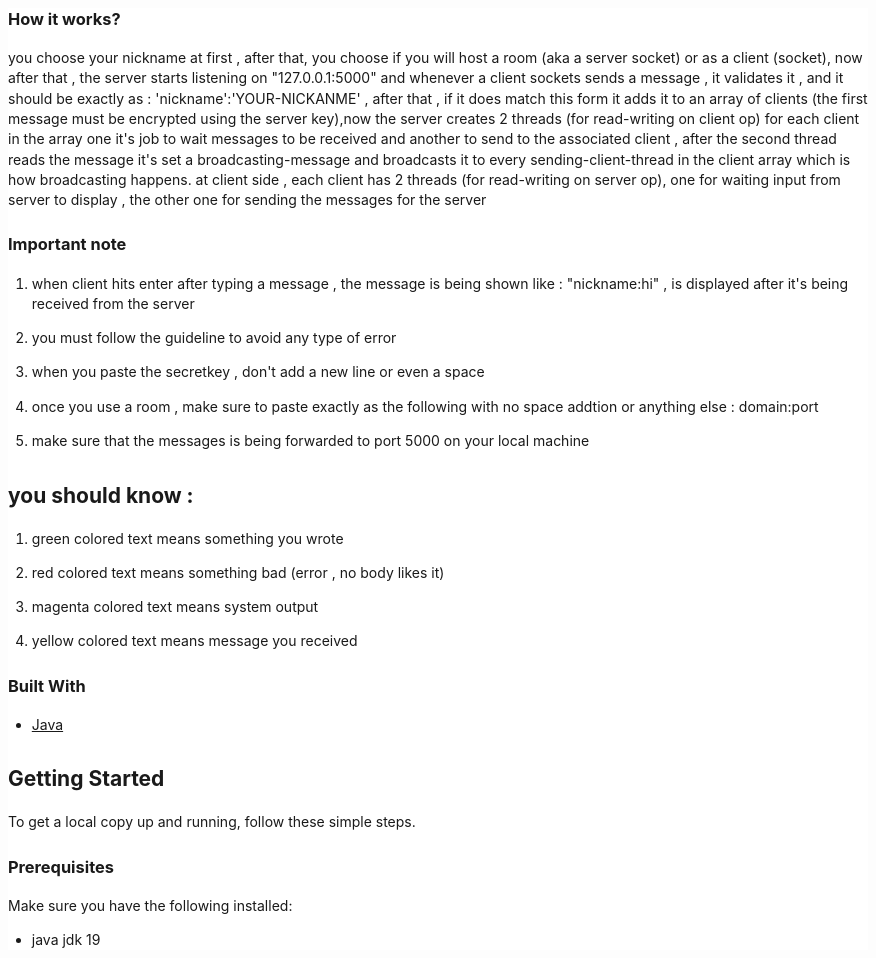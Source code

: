 ### How it works?
you choose your nickname at first , after that,
you choose if you will host a room (aka a server socket) or as a client (socket),
now after that  , the server starts listening on "127.0.0.1:5000" and whenever a client sockets sends a message ,
it validates it , and it should be exactly as : 'nickname':'YOUR-NICKANME' , after that , if it does match this form it adds it to 
an array of clients (the first message must be encrypted using the server key),now the server creates 2 threads (for read-writing on client op)
for each client in the array one it's job to wait messages to be received and another to send to the associated client 
, after the second thread reads the message it's set a broadcasting-message and broadcasts it to every sending-client-thread 
in the client array which is how broadcasting happens. at client side , each client has 2 threads (for read-writing on server op), one
for waiting input from server to display , the other one  for sending the messages for the server

### Important note

1. when client hits enter after typing a message , the message is being shown like : "nickname:hi" , is displayed after it's 
  being received from the server

2. you must follow the guideline to avoid any type of error

3. when you paste the secretkey , don't add a new line or even a space 

4. once you use a room , make sure to paste exactly as the following with no space addtion or anything else : domain:port

5. make sure that the messages is being forwarded to port 5000 on your local machine

## you should know : 

1. green colored text means something you wrote

2. red colored text means something bad (error , no body likes it)

3. magenta colored text means system output

4. yellow colored text means message you received 

### Built With

* [Java](https://www.java.com/en/)


## Getting Started

To get a local copy up and running, follow these simple steps.

### Prerequisites

Make sure you have the following installed:
* java jdk 19 
